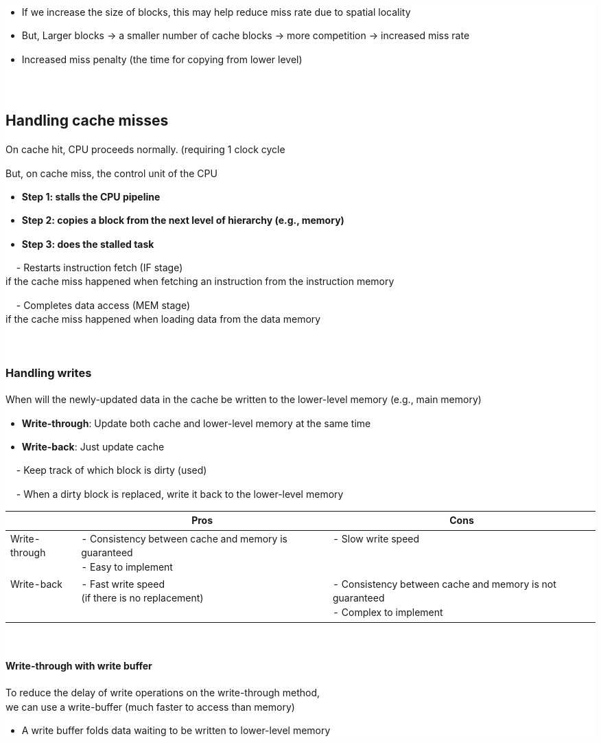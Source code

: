 - If we increase the size of blocks, this may help reduce miss rate due to spatial locality

- But, Larger blocks -> a smaller number of cache blocks -> more competition -> increased miss rate

- Increased miss penalty (the time for copying from lower level)

<br>

  

## Handling cache misses

On cache hit, CPU proceeds normally. (requiring 1 clock cycle<br>

But, on cache miss, the control unit of the CPU

- **Step 1: stalls the CPU pipeline**

- **Step 2: copies a block from the next level of hierarchy (e.g., memory)**

- **Step 3: does the stalled task**

    - Restarts instruction fetch (IF stage) <br> if the cache miss happened when fetching an instruction from the instruction memory

    - Completes data access (MEM stage) <br> if the cache miss happened when loading data from the data memory

<br>

  

### Handling writes

When will the newly-updated data in the cache be written to the lower-level memory (e.g., main memory)

- **Write-through**: Update both cache and lower-level memory at the same time

- **Write-back**: Just update cache

    - Keep track of which block is dirty (used)

    - When a dirty block is replaced, write it back to the lower-level memory

|               | Pros                                                                        | Cons                                                                               |
| ------------- | --------------------------------------------------------------------------- | ---------------------------------------------------------------------------------- |
| Write-through | - Consistency between cache and memory is guaranteed<br>- Easy to implement | - Slow write speed                                                                 |
| Write-back    | - Fast write speed<br>(if there is no replacement)                          | - Consistency between cache and memory is not guaranteed<br>- Complex to implement |

<br>

  

#### Write-through with write buffer

To reduce the delay of write operations on the write-through method, <br>we can use a write-buffer (much faster to access than memory)

- A write buffer folds data waiting to be written to lower-level memory
